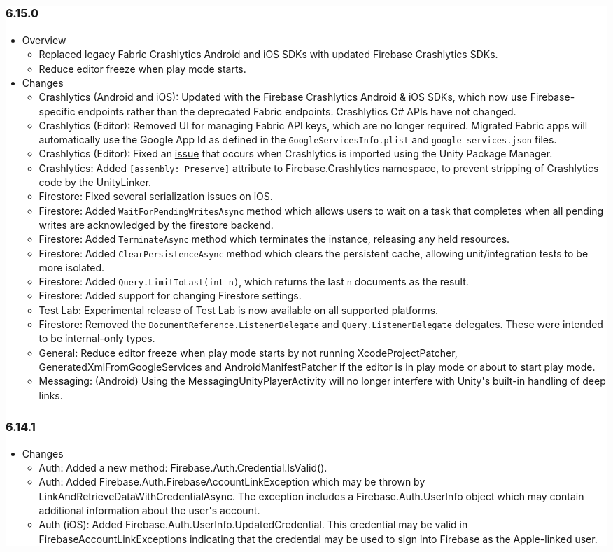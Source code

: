 ### 6.15.0
  - Overview
    - Replaced legacy Fabric Crashlytics Android and iOS SDKs with updated
      Firebase Crashlytics SDKs.
    - Reduce editor freeze when play mode starts.
  - Changes
    - Crashlytics (Android and iOS): Updated with the Firebase Crashlytics
      Android & iOS SDKs, which now use Firebase-specific endpoints rather than
      the deprecated Fabric endpoints. Crashlytics C# APIs have not changed.
    - Crashlytics (Editor): Removed UI for managing Fabric API keys, which are
      no longer required. Migrated Fabric apps will automatically use the Google
      App Id as defined in the `GoogleServicesInfo.plist` and
      `google-services.json` files.
    - Crashlytics (Editor): Fixed an [issue](https://github.com/firebase/quickstart-unity/issues/652)
      that occurs when Crashlytics is imported using the Unity Package Manager.
    - Crashlytics: Added `[assembly: Preserve]` attribute to
      Firebase.Crashlytics namespace, to prevent stripping of Crashlytics code
      by the UnityLinker.
    - Firestore: Fixed several serialization issues on iOS.
    - Firestore: Added `WaitForPendingWritesAsync` method which allows users to
      wait on a task that completes when all pending writes are acknowledged
      by the firestore backend.
    - Firestore: Added `TerminateAsync` method which terminates the instance,
      releasing any held resources.
    - Firestore: Added `ClearPersistenceAsync` method which clears the
      persistent cache, allowing unit/integration tests to be more isolated.
    - Firestore: Added `Query.LimitToLast(int n)`, which returns the last
      `n` documents as the result.
    - Firestore: Added support for changing Firestore settings.
    - Test Lab: Experimental release of Test Lab is now available on all
      supported platforms.
    - Firestore: Removed the `DocumentReference.ListenerDelegate` and
      `Query.ListenerDelegate` delegates. These were intended to be
      internal-only types.
    - General: Reduce editor freeze when play mode starts by not running
      XcodeProjectPatcher, GeneratedXmlFromGoogleServices and
      AndroidManifestPatcher if the editor is in play mode or about to start
      play mode.
    - Messaging: (Android) Using the MessagingUnityPlayerActivity will no longer
      interfere with Unity's built-in handling of deep links.

### 6.14.1
  - Changes
    - Auth: Added a new method: Firebase.Auth.Credential.IsValid().
    - Auth: Added Firebase.Auth.FirebaseAccountLinkException which may be thrown
      by LinkAndRetrieveDataWithCredentialAsync. The exception includes a
      Firebase.Auth.UserInfo object which may contain additional information
      about the user's account.
    - Auth (iOS): Added Firebase.Auth.UserInfo.UpdatedCredential. This
      credential may be valid in FirebaseAccountLinkExceptions indicating that
      the credential may be used to sign into Firebase as the Apple-linked user.
